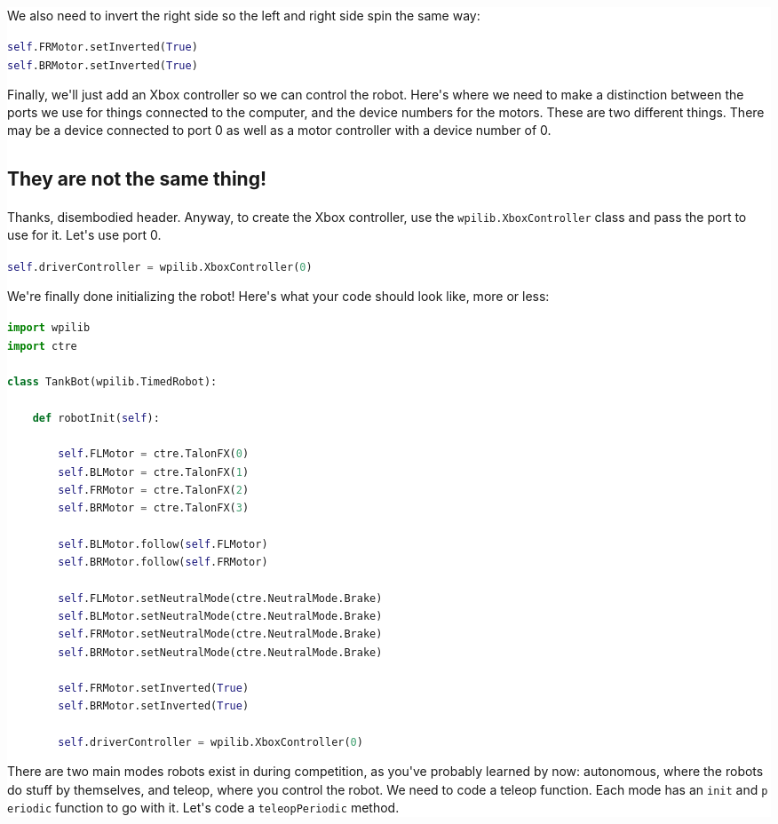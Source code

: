 We also need to invert the right side so the left and right side spin the same way:

```python
self.FRMotor.setInverted(True)
self.BRMotor.setInverted(True)
```

Finally, we'll just add an Xbox controller so we can control the robot. Here's where we need to make a distinction between the ports we use for things connected to the computer, and the device numbers for the motors. These are two different things. There may be a device connected to port 0 as well as a motor controller with a device number of 0. 

## They are not the same thing!

Thanks, disembodied header. Anyway, to create the Xbox controller, use the `wpilib.XboxController` class and pass the port to use for it. Let's use port 0.

```python
self.driverController = wpilib.XboxController(0)
```

We're finally done initializing the robot! Here's what your code should look like, more or less:

```python
import wpilib
import ctre

class TankBot(wpilib.TimedRobot):

    def robotInit(self):

        self.FLMotor = ctre.TalonFX(0)
        self.BLMotor = ctre.TalonFX(1)
        self.FRMotor = ctre.TalonFX(2)
        self.BRMotor = ctre.TalonFX(3)

        self.BLMotor.follow(self.FLMotor)
        self.BRMotor.follow(self.FRMotor)

        self.FLMotor.setNeutralMode(ctre.NeutralMode.Brake)
        self.BLMotor.setNeutralMode(ctre.NeutralMode.Brake)
        self.FRMotor.setNeutralMode(ctre.NeutralMode.Brake)
        self.BRMotor.setNeutralMode(ctre.NeutralMode.Brake)

        self.FRMotor.setInverted(True)
        self.BRMotor.setInverted(True)

        self.driverController = wpilib.XboxController(0)
```

There are two main modes robots exist in during competition, as you've probably learned by now: autonomous, where the robots do stuff by themselves, and teleop, where you control the robot. We need to code a teleop function. Each mode has an `init` and `periodic` function to go with it. Let's code a `teleopPeriodic` method.
